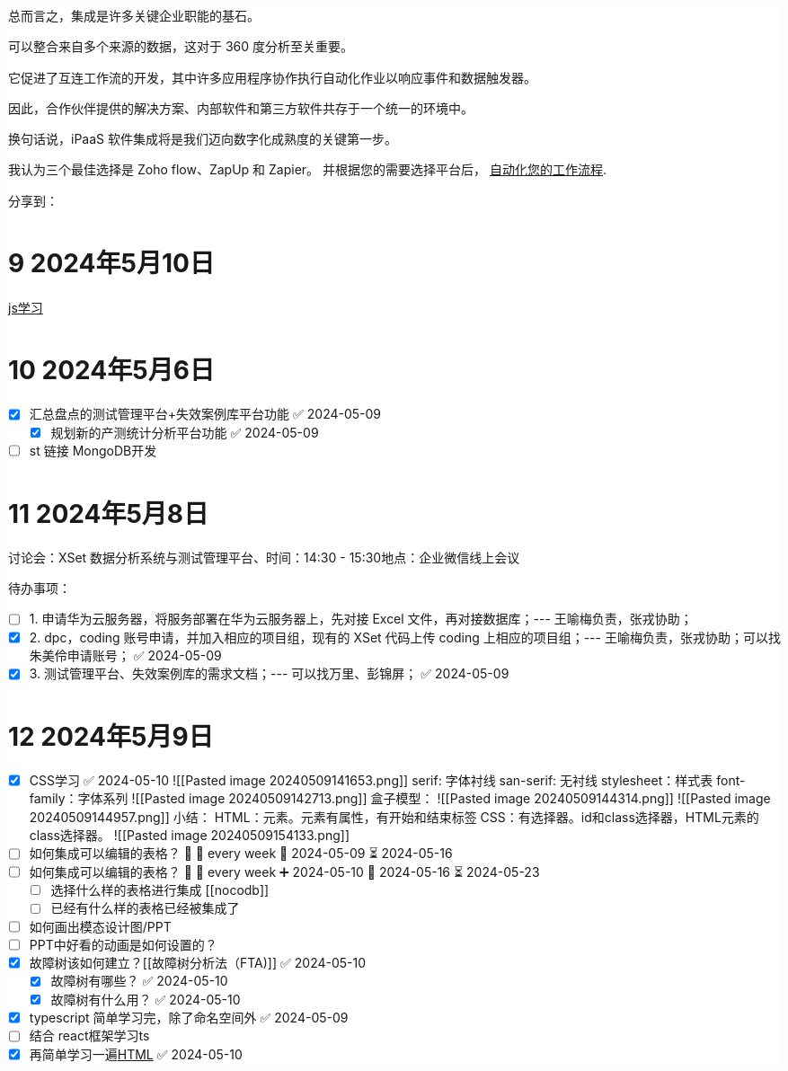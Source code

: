 总而言之，集成是许多关键企业职能的基石。

可以整合来自多个来源的数据，这对于 360 度分析至关重要。

它促进了互连工作流的开发，其中许多应用程序协作执行自动化作业以响应事件和数据触发器。

因此，合作伙伴提供的解决方案、内部软件和第三方软件共存于一个统一的环境中。

换句话说，iPaaS 软件集成将是我们迈向数字化成熟度的关键第一步。

我认为三个最佳选择是 Zoho flow、ZapUp 和 Zapier。 并根据您的需要选择平台后， [自动化您的工作流程](https://hashdork.com/zh-CN/%E8%BD%BB%E6%B5%AE%E7%9A%84%E8%89%BE/).

分享到：

# 9 2024年5月10日

[js学习](https://www.runoob.com/js/js-tutorial.html)

# 10 2024年5月6日

- [x] 汇总盘点的测试管理平台+失效案例库平台功能 ✅ 2024-05-09
  - [x] 规划新的产测统计分析平台功能 ✅ 2024-05-09
- [ ] st 链接 MongoDB开发

# 11 2024年5月8日

讨论会：XSet 数据分析系统与测试管理平台、时间：14:30 - 15:30地点：企业微信线上会议

待办事项：

- [ ] 1. 申请华为云服务器，将服务部署在华为云服务器上，先对接 Excel 文件，再对接数据库；--- 王喻梅负责，张戎协助；
- [x] 2. dpc，coding 账号申请，并加入相应的项目组，现有的 XSet 代码上传 coding 上相应的项目组；--- 王喻梅负责，张戎协助；可以找朱美伶申请账号； ✅ 2024-05-09
- [x] 3. 测试管理平台、失效案例库的需求文档；--- 可以找万里、彭锦屏； ✅ 2024-05-09

# 12 2024年5月9日

- [x] CSS学习 ✅ 2024-05-10
  !\[\[Pasted image 20240509141653.png\]\]
  serif: 字体衬线
  san-serif: 无衬线
  stylesheet：样式表
  font-family：字体系列
  !\[\[Pasted image 20240509142713.png\]\]
  盒子模型：
  !\[\[Pasted image 20240509144314.png\]\]
  !\[\[Pasted image 20240509144957.png\]\]
  小结：
  HTML：元素。元素有属性，有开始和结束标签
  CSS：有选择器。id和class选择器，HTML元素的class选择器。
  !\[\[Pasted image 20240509154133.png\]\]
- [ ] 如何集成可以编辑的表格？ 🔺 🔁 every week 🛫 2024-05-09 ⏳ 2024-05-16
- [ ] 如何集成可以编辑的表格？ 🔺 🔁 every week ➕ 2024-05-10 🛫 2024-05-16 ⏳ 2024-05-23
  - [ ] 选择什么样的表格进行集成 \[\[nocodb\]\]
  - [ ] 已经有什么样的表格已经被集成了
- [ ] 如何画出模态设计图/PPT
- [ ] PPT中好看的动画是如何设置的？
- [x] 故障树该如何建立？\[\[故障树分析法（FTA)\]\] ✅ 2024-05-10
  - [x] 故障树有哪些？ ✅ 2024-05-10
  - [x] 故障树有什么用？ ✅ 2024-05-10
- [x] typescript 简单学习完，除了命名空间外 ✅ 2024-05-09
- [ ] 结合 react框架学习ts
- [x] 再简单学习一遍[HTML](https://www.runoob.com/html/fitten-code-html.html) ✅ 2024-05-10